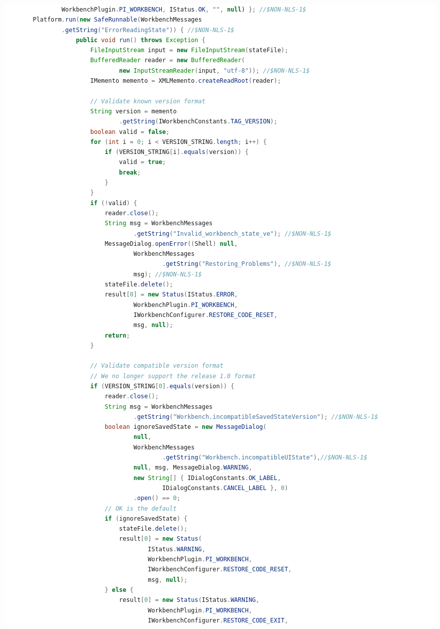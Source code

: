 ```java
                WorkbenchPlugin.PI_WORKBENCH, IStatus.OK, "", null) }; //$NON-NLS-1$
        Platform.run(new SafeRunnable(WorkbenchMessages
                .getString("ErrorReadingState")) { //$NON-NLS-1$
                    public void run() throws Exception {
                        FileInputStream input = new FileInputStream(stateFile);
                        BufferedReader reader = new BufferedReader(
                                new InputStreamReader(input, "utf-8")); //$NON-NLS-1$
                        IMemento memento = XMLMemento.createReadRoot(reader);

                        // Validate known version format
                        String version = memento
                                .getString(IWorkbenchConstants.TAG_VERSION);
                        boolean valid = false;
                        for (int i = 0; i < VERSION_STRING.length; i++) {
                            if (VERSION_STRING[i].equals(version)) {
                                valid = true;
                                break;
                            }
                        }
                        if (!valid) {
                            reader.close();
                            String msg = WorkbenchMessages
                                    .getString("Invalid_workbench_state_ve"); //$NON-NLS-1$
                            MessageDialog.openError((Shell) null,
                                    WorkbenchMessages
                                            .getString("Restoring_Problems"), //$NON-NLS-1$
                                    msg); //$NON-NLS-1$
                            stateFile.delete();
                            result[0] = new Status(IStatus.ERROR,
                                    WorkbenchPlugin.PI_WORKBENCH,
                                    IWorkbenchConfigurer.RESTORE_CODE_RESET,
                                    msg, null);
                            return;
                        }

                        // Validate compatible version format
                        // We no longer support the release 1.0 format
                        if (VERSION_STRING[0].equals(version)) {
                            reader.close();
                            String msg = WorkbenchMessages
                                    .getString("Workbench.incompatibleSavedStateVersion"); //$NON-NLS-1$
                            boolean ignoreSavedState = new MessageDialog(
                                    null,
                                    WorkbenchMessages
                                            .getString("Workbench.incompatibleUIState"),//$NON-NLS-1$
                                    null, msg, MessageDialog.WARNING,
                                    new String[] { IDialogConstants.OK_LABEL,
                                            IDialogConstants.CANCEL_LABEL }, 0)
                                    .open() == 0;
                            // OK is the default
                            if (ignoreSavedState) {
                                stateFile.delete();
                                result[0] = new Status(
                                        IStatus.WARNING,
                                        WorkbenchPlugin.PI_WORKBENCH,
                                        IWorkbenchConfigurer.RESTORE_CODE_RESET,
                                        msg, null);
                            } else {
                                result[0] = new Status(IStatus.WARNING,
                                        WorkbenchPlugin.PI_WORKBENCH,
                                        IWorkbenchConfigurer.RESTORE_CODE_EXIT,
```